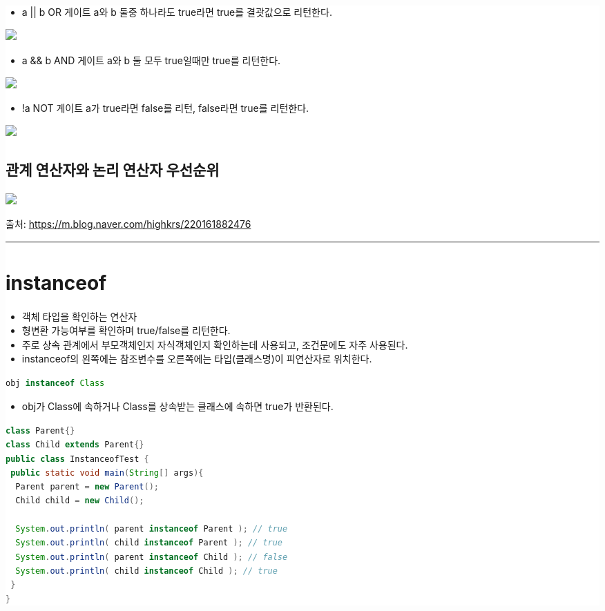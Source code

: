 - a || b
 OR 게이트
    a와 b 둘중 하나라도 true라면 true를 결괏값으로 리턴한다.

![](https://images.velog.io/images/disambur23/post/27ec77af-c5c5-439c-8fca-074e7a2c6e8e/image.png)

- a && b
 AND 게이트
    a와 b 둘 모두 true일때만 true를 리턴한다.

![](https://images.velog.io/images/disambur23/post/9fee581d-9b2f-4810-a7f0-853b1ea5b2fb/image.png)

- !a
 NOT 게이트
    a가 true라면 false를 리턴, false라면 true를 리턴한다.

![](https://images.velog.io/images/disambur23/post/780ca629-b1a0-42a5-b2ff-881e16530ac7/image.png)

## 관계 연산자와 논리 연산자 우선순위

![](https://images.velog.io/images/disambur23/post/46f5f01c-d167-4cc8-a5a1-157de0da4cc0/image.png)

출처: <https://m.blog.naver.com/highkrs/220161882476>

---

# instanceof

- 객체 타입을 확인하는 연산자
- 형변환 가능여부를 확인하며 true/false를 리턴한다.
- 주로 상속 관계에서 부모객체인지 자식객체인지 확인하는데 사용되고, 조건문에도 자주 사용된다.
- instanceof의 왼쪽에는 참조변수를 오른쪽에는 타입(클래스명)이 피연산자로 위치한다.

```java
obj instanceof Class
```

- obj가 Class에 속하거나 Class를 상속받는 클래스에 속하면 true가 반환된다.

```java
class Parent{} 
class Child extends Parent{} 
public class InstanceofTest {
 public static void main(String[] args){ 
  Parent parent = new Parent(); 
  Child child = new Child(); 

  System.out.println( parent instanceof Parent ); // true 
  System.out.println( child instanceof Parent ); // true 
  System.out.println( parent instanceof Child ); // false 
  System.out.println( child instanceof Child ); // true 
 } 
}

```
